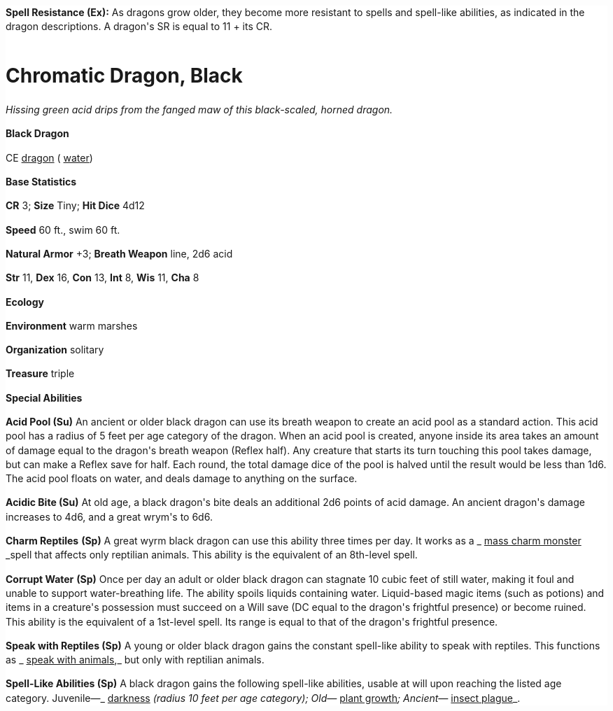 **Spell Resistance (Ex):** As dragons grow older, they become more resistant to spells and spell-like abilities, as indicated in the dragon descriptions. A dragon's SR is equal to 11 + its CR.

# Chromatic Dragon, Black

_Hissing green acid drips from the fanged maw of this black-scaled, horned dragon._

**Black Dragon**

CE [dragon](creatureTypes.html#_dragon) ( [water](creatureTypes.html#_water-subtype))

**Base Statistics**

**CR** 3; **Size** Tiny; **Hit Dice** 4d12

**Speed** 60 ft., swim 60 ft.

**Natural Armor** +3; **Breath Weapon** line, 2d6 acid

**Str** 11, **Dex** 16, **Con** 13, **Int** 8, **Wis** 11, **Cha** 8

**Ecology**

**Environment** warm marshes

**Organization** solitary

**Treasure** triple

**Special Abilities**

**Acid Pool (Su)** An ancient or older black dragon can use its breath weapon to create an acid pool as a standard action. This acid pool has a radius of 5 feet per age category of the dragon. When an acid pool is created, anyone inside its area takes an amount of damage equal to the dragon's breath weapon (Reflex half). Any creature that starts its turn touching this pool takes damage, but can make a Reflex save for half. Each round, the total damage dice of the pool is halved until the result would be less than 1d6. The acid pool floats on water, and deals damage to anything on the surface.

**Acidic Bite (Su)** At old age, a black dragon's bite deals an additional 2d6 points of acid damage. An ancient dragon's damage increases to 4d6, and a great wrym's to 6d6.

**Charm Reptiles**  **(Sp)** A great wyrm black dragon can use this ability three times per day. It works as a _ [mass charm monster](../spells/charmMonster.html#_charm-monster-mass) _spell that affects only reptilian animals. This ability is the equivalent of an 8th-level spell.

**Corrupt Water**  **(Sp)** Once per day an adult or older black dragon can stagnate 10 cubic feet of still water, making it foul and unable to support water-breathing life. The ability spoils liquids containing water. Liquid-based magic items (such as potions) and items in a creature's possession must succeed on a Will save (DC equal to the dragon's frightful presence) or become ruined. This ability is the equivalent of a 1st-level spell. Its range is equal to that of the dragon's frightful presence.

**Speak with Reptiles (Sp)** A young or older black dragon gains the constant spell-like ability to speak with reptiles. This functions as _ [speak with animals](../spells/speakWithAnimals.html#_speak-with-animals),_ but only with reptilian animals.

**Spell-Like Abilities (Sp)** A black dragon gains the following spell-like abilities, usable at will upon reaching the listed age category. Juvenile—_ [darkness](../spells/darkness.html#_darkness) _(radius 10 feet per age category); Old—_ [plant growth](../spells/plantGrowth.html#_plant-growth)_; Ancient—_ [insect plague](../spells/insectPlague.html#_insect-plague)_.
